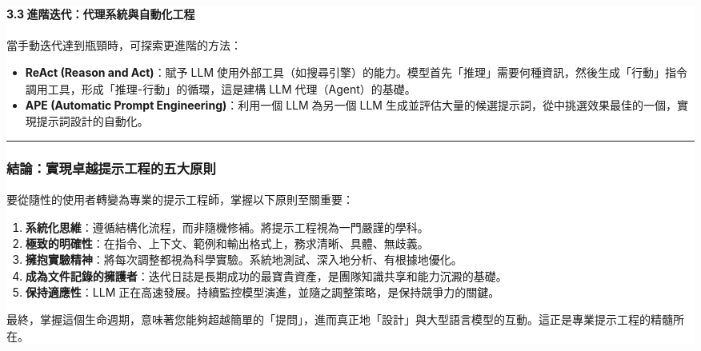 #### 3.3 進階迭代：代理系統與自動化工程

當手動迭代達到瓶頸時，可探索更進階的方法：

  * **ReAct (Reason and Act)**：賦予 LLM 使用外部工具（如搜尋引擎）的能力。模型首先「推理」需要何種資訊，然後生成「行動」指令調用工具，形成「推理-行動」的循環，這是建構 LLM 代理（Agent）的基礎。
  * **APE (Automatic Prompt Engineering)**：利用一個 LLM 為另一個 LLM 生成並評估大量的候選提示詞，從中挑選效果最佳的一個，實現提示詞設計的自動化。

-----

### 結論：實現卓越提示工程的五大原則

要從隨性的使用者轉變為專業的提示工程師，掌握以下原則至關重要：

1.  **系統化思維**：遵循結構化流程，而非隨機修補。將提示工程視為一門嚴謹的學科。
2.  **極致的明確性**：在指令、上下文、範例和輸出格式上，務求清晰、具體、無歧義。
3.  **擁抱實驗精神**：將每次調整都視為科學實驗。系統地測試、深入地分析、有根據地優化。
4.  **成為文件記錄的擁護者**：迭代日誌是長期成功的最寶貴資產，是團隊知識共享和能力沉澱的基礎。
5.  **保持適應性**：LLM 正在高速發展。持續監控模型演進，並隨之調整策略，是保持競爭力的關鍵。

最終，掌握這個生命週期，意味著您能夠超越簡單的「提問」，進而真正地「設計」與大型語言模型的互動。這正是專業提示工程的精髓所在。

